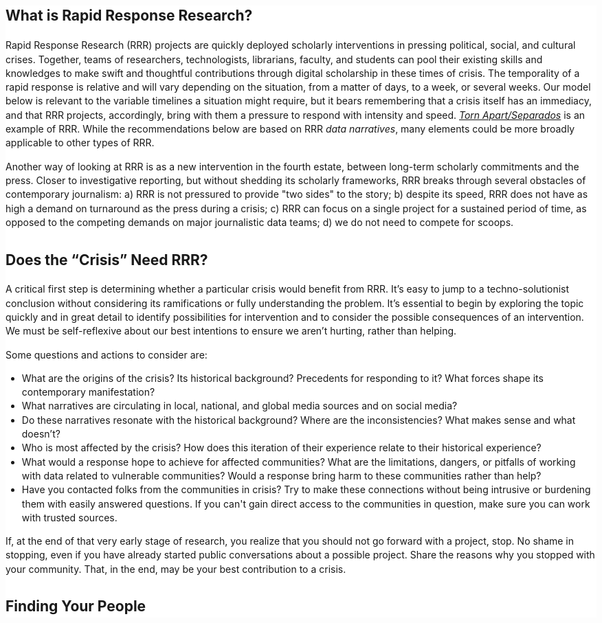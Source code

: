## What is Rapid Response Research?

Rapid Response Research (RRR) projects are quickly deployed scholarly interventions in pressing political, social, and cultural crises. Together, teams of researchers, technologists, librarians, faculty, and students can pool their existing skills and knowledges to make swift and thoughtful contributions through digital scholarship in these times of crisis. The temporality of a rapid response is relative and will vary depending on the situation, from a matter of days, to a week, or several weeks. Our model below is relevant to the variable timelines a situation might require, but it bears remembering that a crisis itself has an immediacy, and that RRR projects, accordingly, bring with them a pressure to respond with intensity and speed. *[Torn Apart/Separados](http://xpmethod.plaintext.in/torn-apart/)* is an example of RRR. While the recommendations below are based on RRR *data narratives*, many elements could be more broadly applicable to other types of RRR.

Another way of looking at RRR is as a new intervention in the fourth estate, between long-term scholarly commitments and the press. Closer to investigative reporting, but without shedding its scholarly frameworks, RRR breaks through several obstacles of contemporary journalism: a) RRR is not pressured to provide "two sides" to the story; b) despite its speed, RRR does not have as high a demand on turnaround as the press during a crisis; c) RRR can focus on a single project for a sustained period of time, as opposed to the competing demands on major journalistic data teams; d) we do not need to compete for scoops. 

## Does the “Crisis” Need RRR?

A critical first step is determining whether a particular crisis would benefit from RRR. It’s easy to jump to a techno-solutionist conclusion without considering its ramifications or fully understanding the problem. It’s essential to begin by exploring the topic quickly and in great detail to identify possibilities for intervention and to consider the possible consequences of an intervention. We must be self-reflexive about our best intentions to ensure we aren’t hurting, rather than helping. 

Some questions and actions to consider are:

- What are the origins of the crisis? Its historical background? Precedents for responding to it? What forces shape its contemporary manifestation?
- What narratives are circulating in local, national, and global media sources and on social media? 
- Do these narratives resonate with the historical background? Where are the inconsistencies? What makes sense and what doesn’t? 
- Who is most affected by the crisis? How does this iteration of their experience relate to their historical experience?
- What would a response hope to achieve for affected communities? What are the limitations, dangers, or pitfalls of working with data related to vulnerable communities? Would a response bring harm to these communities rather than help?
- Have you contacted folks from the communities in crisis? Try to make these connections without being intrusive or burdening them with easily answered questions. If you can't gain direct access to the communities in question, make sure you can work with trusted sources.

If, at the end of that very early stage of research, you realize that you should not go forward with a project, stop. No shame in stopping, even if you have already started public conversations about a possible project. Share the reasons why you stopped with your community. That, in the end, may be your best contribution to a crisis.

## Finding Your People
